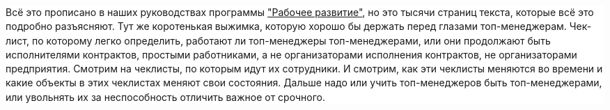 Всё это прописано в наших руководствах программы ["Рабочее развитие"](/programs/orgdev), но это тысячи страниц текста, которые всё это подробно разъясняют. Тут же коротенькая выжимка, которую хорошо бы держать перед глазами топ-менеджерам. Чек-лист, по которому легко определить, работают ли топ-менеджеры топ-менеджерами, или они продолжают быть исполнителями контрактов, простыми работниками, а не организаторами исполнения контрактов, не организаторами предприятия. Смотрим на чеклисты, по которым идут их сотрудники. И смотрим, как эти чеклисты меняются во времени и какие объекты в этих чеклистах меняют свои состояния. Дальше надо или учить топ-менеджеров быть топ-менеджерами, или увольнять их за неспособность отличить важное от срочного.
